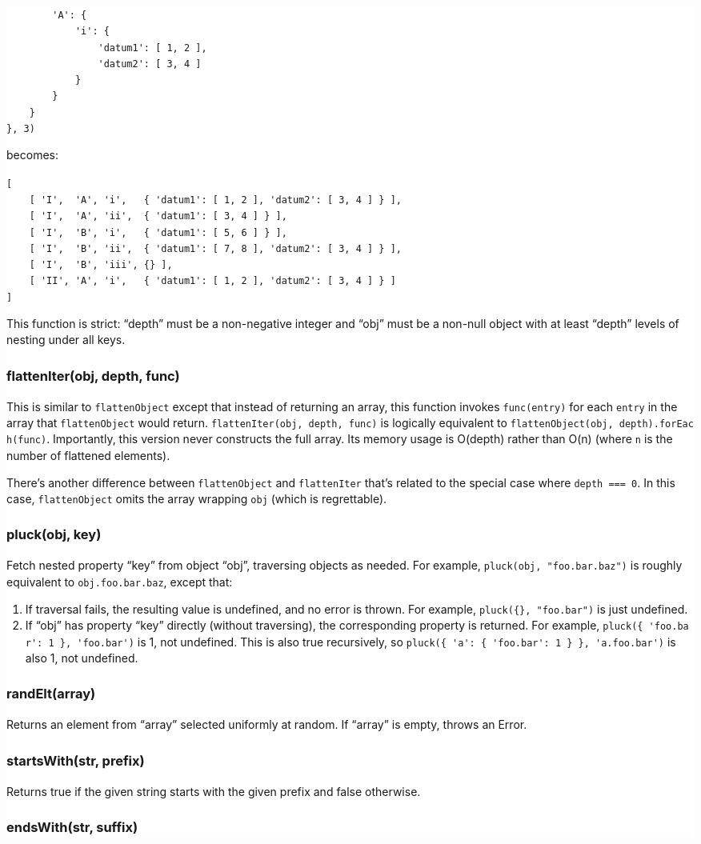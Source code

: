             'A': {
                'i': {
                    'datum1': [ 1, 2 ],
                    'datum2': [ 3, 4 ]
                }
            }
        }
    }, 3)

becomes:

    [
        [ 'I',  'A', 'i',   { 'datum1': [ 1, 2 ], 'datum2': [ 3, 4 ] } ],
        [ 'I',  'A', 'ii',  { 'datum1': [ 3, 4 ] } ],
        [ 'I',  'B', 'i',   { 'datum1': [ 5, 6 ] } ],
        [ 'I',  'B', 'ii',  { 'datum1': [ 7, 8 ], 'datum2': [ 3, 4 ] } ],
        [ 'I',  'B', 'iii', {} ],
        [ 'II', 'A', 'i',   { 'datum1': [ 1, 2 ], 'datum2': [ 3, 4 ] } ]
    ]

This function is strict: “depth” must be a non-negative integer and “obj” must be a non-null object with at least “depth” levels of nesting under all keys.

### flattenIter(obj, depth, func)

This is similar to `flattenObject` except that instead of returning an array, this function invokes `func(entry)` for each `entry` in the array that `flattenObject` would return. `flattenIter(obj, depth, func)` is logically equivalent to `flattenObject(obj, depth).forEach(func)`. Importantly, this version never constructs the full array. Its memory usage is O(depth) rather than O(n) (where `n` is the number of flattened elements).

There’s another difference between `flattenObject` and `flattenIter` that’s related to the special case where `depth === 0`. In this case, `flattenObject` omits the array wrapping `obj` (which is regrettable).

### pluck(obj, key)

Fetch nested property “key” from object “obj”, traversing objects as needed. For example, `pluck(obj, "foo.bar.baz")` is roughly equivalent to `obj.foo.bar.baz`, except that:

1.  If traversal fails, the resulting value is undefined, and no error is thrown. For example, `pluck({}, "foo.bar")` is just undefined.
2.  If “obj” has property “key” directly (without traversing), the corresponding property is returned. For example, `pluck({ 'foo.bar': 1 }, 'foo.bar')` is 1, not undefined. This is also true recursively, so `pluck({ 'a': { 'foo.bar': 1 } }, 'a.foo.bar')` is also 1, not undefined.

### randElt(array)

Returns an element from “array” selected uniformly at random. If “array” is empty, throws an Error.

### startsWith(str, prefix)

Returns true if the given string starts with the given prefix and false otherwise.

### endsWith(str, suffix)
